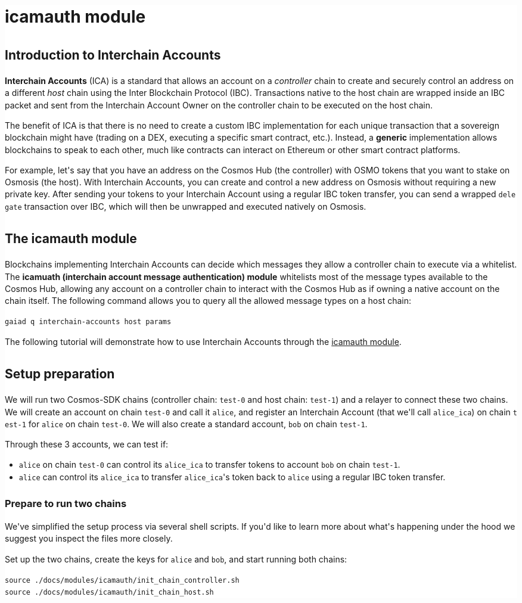 # icamauth module

## Introduction to Interchain Accounts
**Interchain Accounts** (ICA) is a standard that allows an account on a *controller* chain to create and securely control an address on a different *host* chain using the Inter Blockchain Protocol (IBC). Transactions native to the host chain are wrapped inside an IBC packet and sent from the Interchain Account Owner on the controller chain to be executed on the host chain.

The benefit of ICA is that there is no need to create a custom IBC implementation for each unique transaction that a sovereign blockchain might have (trading on a DEX, executing a specific smart contract, etc.). Instead, a **generic** implementation allows blockchains to speak to each other, much like contracts can interact on Ethereum or other smart contract platforms.

For example, let's say that you have an address on the Cosmos Hub (the controller) with OSMO tokens that you want to stake on Osmosis (the host). With Interchain Accounts, you can create and control a new address on Osmosis without requiring a new private key. After sending your tokens to your Interchain Account using a regular IBC token transfer, you can send a wrapped `delegate` transaction over IBC, which will then be unwrapped and executed natively on Osmosis.

## The icamauth module
Blockchains implementing Interchain Accounts can decide which messages they allow a controller chain to execute via a whitelist. The **icamuath (interchain account message authentication) module** whitelists most of the message types available to the Cosmos Hub, allowing any account on a controller chain to interact with the Cosmos Hub as if owning a native account on the chain itself.
The following command allows you to query all the allowed message types on a host chain:
```shell
gaiad q interchain-accounts host params
```

The following tutorial will demonstrate how to use Interchain Accounts through the [icamauth module](../../../x/icamauth).

## Setup preparation
We will run two Cosmos-SDK chains (controller chain: `test-0` and host chain: `test-1`) and a relayer to connect these two chains. We will create an account on chain `test-0` and call it `alice`, and register an Interchain Account (that we'll call `alice_ica`)  on chain `test-1` for `alice` on chain `test-0`. We will also create a standard account, `bob` on chain `test-1`.

Through these 3 accounts, we can test if:
- `alice` on chain `test-0` can control its `alice_ica` to transfer tokens to account `bob` on chain `test-1`.
- `alice` can control its `alice_ica` to transfer `alice_ica`'s token back to `alice` using a regular IBC token transfer.

### Prepare to run two chains
We've simplified the setup process via several shell scripts. If you'd like to learn more about what's happening under the hood we suggest you inspect the files more closely.

Set up the two chains, create the keys for `alice` and `bob`, and start running both chains:
```shell
source ./docs/modules/icamauth/init_chain_controller.sh
source ./docs/modules/icamauth/init_chain_host.sh
```
